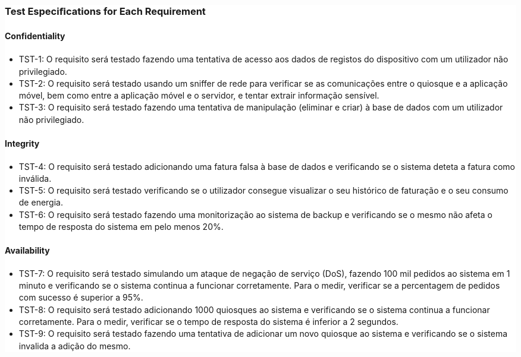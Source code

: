 ### Test Especiﬁcations for Each Requirement

#### Confidentiality
- TST-1: O requisito será testado fazendo uma tentativa de acesso aos dados de registos do dispositivo com um utilizador não privilegiado.
- TST-2: O requisito será testado usando um sniffer de rede para verificar se as comunicações entre o quiosque e a aplicação móvel, bem como entre a aplicação móvel e o servidor, e tentar extrair informação sensível.
- TST-3: O requisito será testado fazendo uma tentativa de manipulação (eliminar e criar) à base de dados com um utilizador não privilegiado.

#### Integrity
- TST-4: O requisito será testado adicionando uma fatura falsa à base de dados e verificando se o sistema deteta a fatura como inválida.
- TST-5: O requisito será testado verificando se o utilizador consegue visualizar o seu histórico de faturação e o seu consumo de energia.
- TST-6: O requisito será testado fazendo uma monitorização ao sistema de backup e verificando se o mesmo não afeta o tempo de resposta do sistema em pelo menos 20%.

#### Availability
- TST-7: O requisito será testado simulando um ataque de negação de serviço (DoS), fazendo 100 mil pedidos ao sistema em 1 minuto e verificando se o sistema continua a funcionar corretamente. Para o medir, verificar se a percentagem de pedidos com sucesso é superior a 95%.
- TST-8: O requisito será testado adicionando 1000 quiosques ao sistema e verificando se o sistema continua a funcionar corretamente. Para o medir, verificar se o tempo de resposta do sistema é inferior a 2 segundos.
- TST-9: O requisito será testado fazendo uma tentativa de adicionar um novo quiosque ao sistema e verificando se o sistema invalida a adição do mesmo.